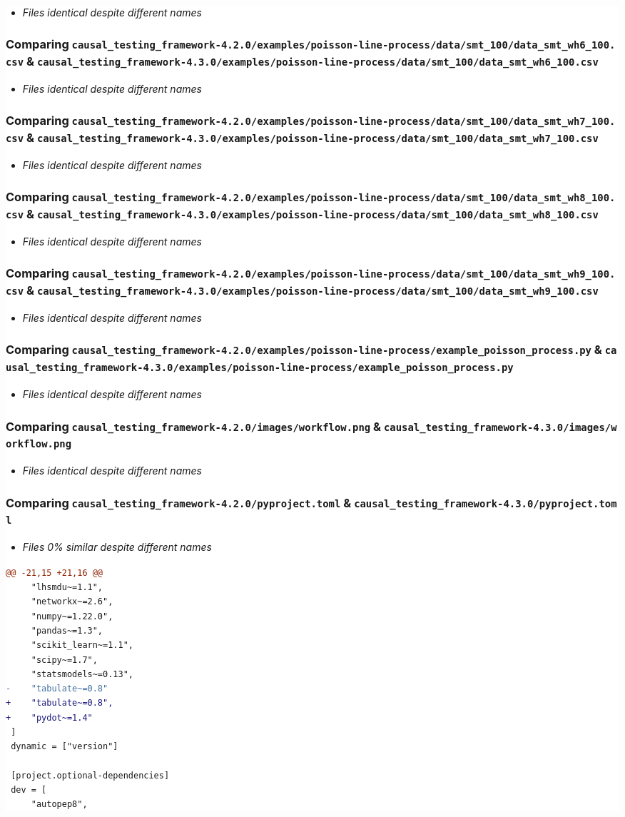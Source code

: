  * *Files identical despite different names*

### Comparing `causal_testing_framework-4.2.0/examples/poisson-line-process/data/smt_100/data_smt_wh6_100.csv` & `causal_testing_framework-4.3.0/examples/poisson-line-process/data/smt_100/data_smt_wh6_100.csv`

 * *Files identical despite different names*

### Comparing `causal_testing_framework-4.2.0/examples/poisson-line-process/data/smt_100/data_smt_wh7_100.csv` & `causal_testing_framework-4.3.0/examples/poisson-line-process/data/smt_100/data_smt_wh7_100.csv`

 * *Files identical despite different names*

### Comparing `causal_testing_framework-4.2.0/examples/poisson-line-process/data/smt_100/data_smt_wh8_100.csv` & `causal_testing_framework-4.3.0/examples/poisson-line-process/data/smt_100/data_smt_wh8_100.csv`

 * *Files identical despite different names*

### Comparing `causal_testing_framework-4.2.0/examples/poisson-line-process/data/smt_100/data_smt_wh9_100.csv` & `causal_testing_framework-4.3.0/examples/poisson-line-process/data/smt_100/data_smt_wh9_100.csv`

 * *Files identical despite different names*

### Comparing `causal_testing_framework-4.2.0/examples/poisson-line-process/example_poisson_process.py` & `causal_testing_framework-4.3.0/examples/poisson-line-process/example_poisson_process.py`

 * *Files identical despite different names*

### Comparing `causal_testing_framework-4.2.0/images/workflow.png` & `causal_testing_framework-4.3.0/images/workflow.png`

 * *Files identical despite different names*

### Comparing `causal_testing_framework-4.2.0/pyproject.toml` & `causal_testing_framework-4.3.0/pyproject.toml`

 * *Files 0% similar despite different names*

```diff
@@ -21,15 +21,16 @@
     "lhsmdu~=1.1",
     "networkx~=2.6",
     "numpy~=1.22.0",
     "pandas~=1.3",
     "scikit_learn~=1.1",
     "scipy~=1.7",
     "statsmodels~=0.13",
-    "tabulate~=0.8"
+    "tabulate~=0.8",
+    "pydot~=1.4"
 ]
 dynamic = ["version"]
 
 [project.optional-dependencies]
 dev = [
     "autopep8",
```